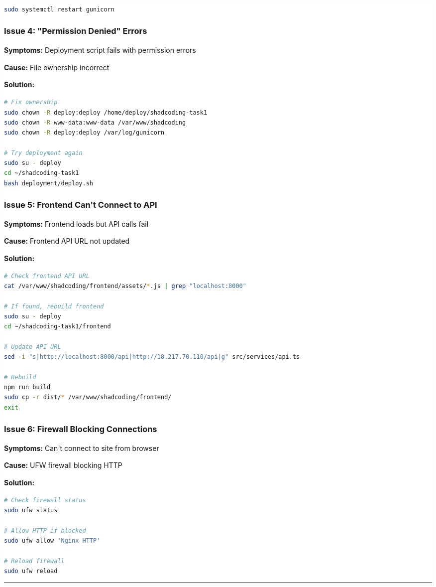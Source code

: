 ```bash
sudo systemctl restart gunicorn
```

### Issue 4: "Permission Denied" Errors

**Symptoms:** Deployment script fails with permission errors

**Cause:** File ownership incorrect

**Solution:**
```bash
# Fix ownership
sudo chown -R deploy:deploy /home/deploy/shadcoding-task1
sudo chown -R www-data:www-data /var/www/shadcoding
sudo chown -R deploy:deploy /var/log/gunicorn

# Try deployment again
sudo su - deploy
cd ~/shadcoding-task1
bash deployment/deploy.sh
```

### Issue 5: Frontend Can't Connect to API

**Symptoms:** Frontend loads but API calls fail

**Cause:** Frontend API URL not updated

**Solution:**
```bash
# Check frontend API URL
cat /var/www/shadcoding/frontend/assets/*.js | grep "localhost:8000"

# If found, rebuild frontend
sudo su - deploy
cd ~/shadcoding-task1/frontend

# Update API URL
sed -i "s|http://localhost:8000/api|http://18.217.70.110/api|g" src/services/api.ts

# Rebuild
npm run build
sudo cp -r dist/* /var/www/shadcoding/frontend/
exit
```

### Issue 6: Firewall Blocking Connections

**Symptoms:** Can't connect to site from browser

**Cause:** UFW firewall blocking HTTP

**Solution:**
```bash
# Check firewall status
sudo ufw status

# Allow HTTP if blocked
sudo ufw allow 'Nginx HTTP'

# Reload firewall
sudo ufw reload
```

---